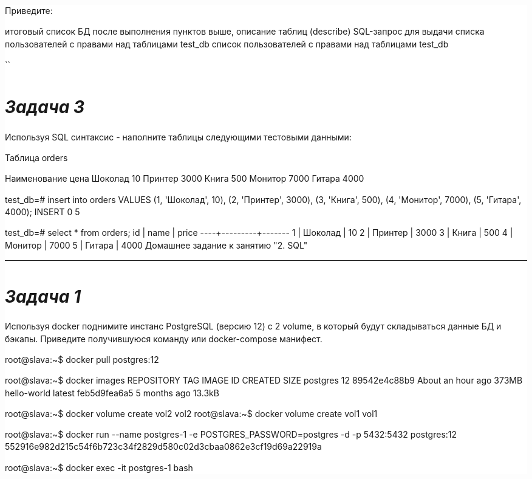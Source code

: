 Приведите:

итоговый список БД после выполнения пунктов выше,
описание таблиц (describe)
SQL-запрос для выдачи списка пользователей с правами над таблицами test_db
список пользователей с правами над таблицами test_db

``
# _Задача 3_

Используя SQL синтаксис - наполните таблицы следующими тестовыми данными:

Таблица orders

Наименование цена Шоколад 10 Принтер 3000 Книга 500 Монитор 7000 Гитара 4000

test_db=# insert into orders VALUES (1, 'Шоколад', 10), (2, 'Принтер', 3000), (3, 'Книга', 500), (4, 'Монитор', 7000), (5, 'Гитара', 4000);
INSERT 0 5

test_db=# select * from orders;
 id |  name   | price
----+---------+-------
  1 | Шоколад |    10
  2 | Принтер |  3000
  3 | Книга   |   500
  4 | Монитор |  7000
  5 | Гитара  |  4000
Домашнее задание к занятию "2. SQL"
- - -

# _Задача 1_ #
Используя docker поднимите инстанс PostgreSQL (версию 12) c 2 volume, в который будут складываться данные БД и бэкапы.
Приведите получившуюся команду или docker-compose манифест.

root@slava:~$ docker pull postgres:12

root@slava:~$ docker images
REPOSITORY    TAG       IMAGE ID       CREATED        SIZE
postgres      12        89542e4c88b9   About an hour ago     373MB
hello-world   latest    feb5d9fea6a5   5 months ago   13.3kB

root@slava:~$ docker volume create vol2
vol2
root@slava:~$ docker volume create vol1
vol1

root@slava:~$ docker run --name postgres-1 -e POSTGRES_PASSWORD=postgres -d -p 5432:5432 postgres:12
552916e982d215c54f6b723c34f2829d580c02d3cbaa0862e3cf19d69a22919a

root@slava:~$ docker exec -it postgres-1 bash
